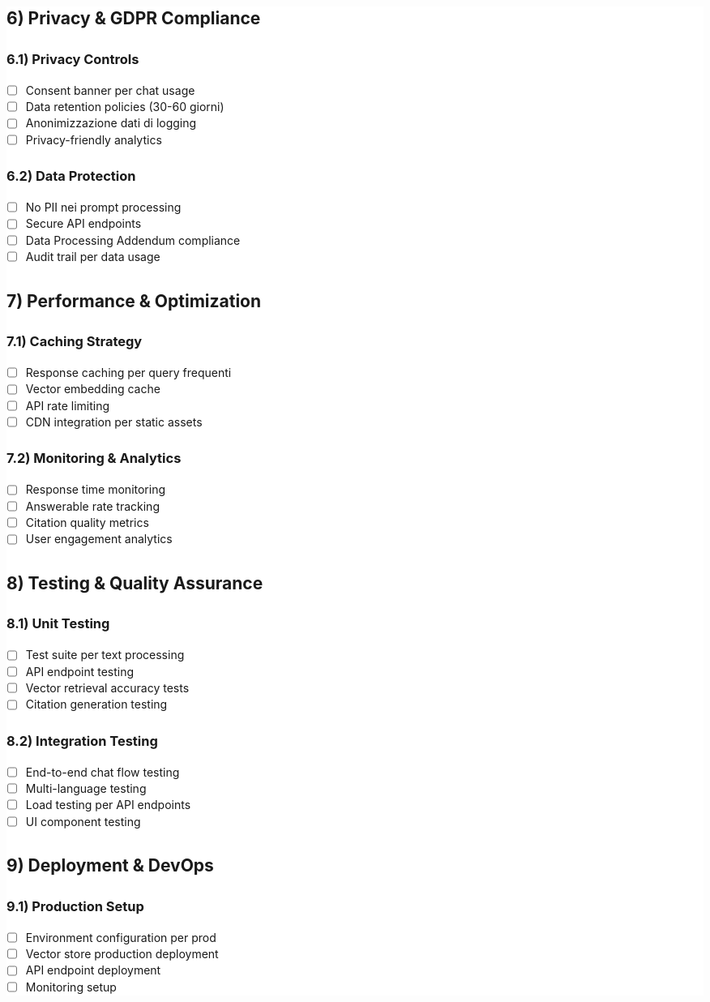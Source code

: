 ## 6) Privacy & GDPR Compliance

### 6.1) Privacy Controls
- [ ] Consent banner per chat usage
- [ ] Data retention policies (30-60 giorni)
- [ ] Anonimizzazione dati di logging
- [ ] Privacy-friendly analytics

### 6.2) Data Protection
- [ ] No PII nei prompt processing
- [ ] Secure API endpoints
- [ ] Data Processing Addendum compliance
- [ ] Audit trail per data usage

## 7) Performance & Optimization

### 7.1) Caching Strategy
- [ ] Response caching per query frequenti
- [ ] Vector embedding cache
- [ ] API rate limiting
- [ ] CDN integration per static assets

### 7.2) Monitoring & Analytics
- [ ] Response time monitoring
- [ ] Answerable rate tracking
- [ ] Citation quality metrics
- [ ] User engagement analytics

## 8) Testing & Quality Assurance

### 8.1) Unit Testing
- [ ] Test suite per text processing
- [ ] API endpoint testing
- [ ] Vector retrieval accuracy tests
- [ ] Citation generation testing

### 8.2) Integration Testing
- [ ] End-to-end chat flow testing
- [ ] Multi-language testing
- [ ] Load testing per API endpoints
- [ ] UI component testing

## 9) Deployment & DevOps

### 9.1) Production Setup
- [ ] Environment configuration per prod
- [ ] Vector store production deployment
- [ ] API endpoint deployment
- [ ] Monitoring setup

